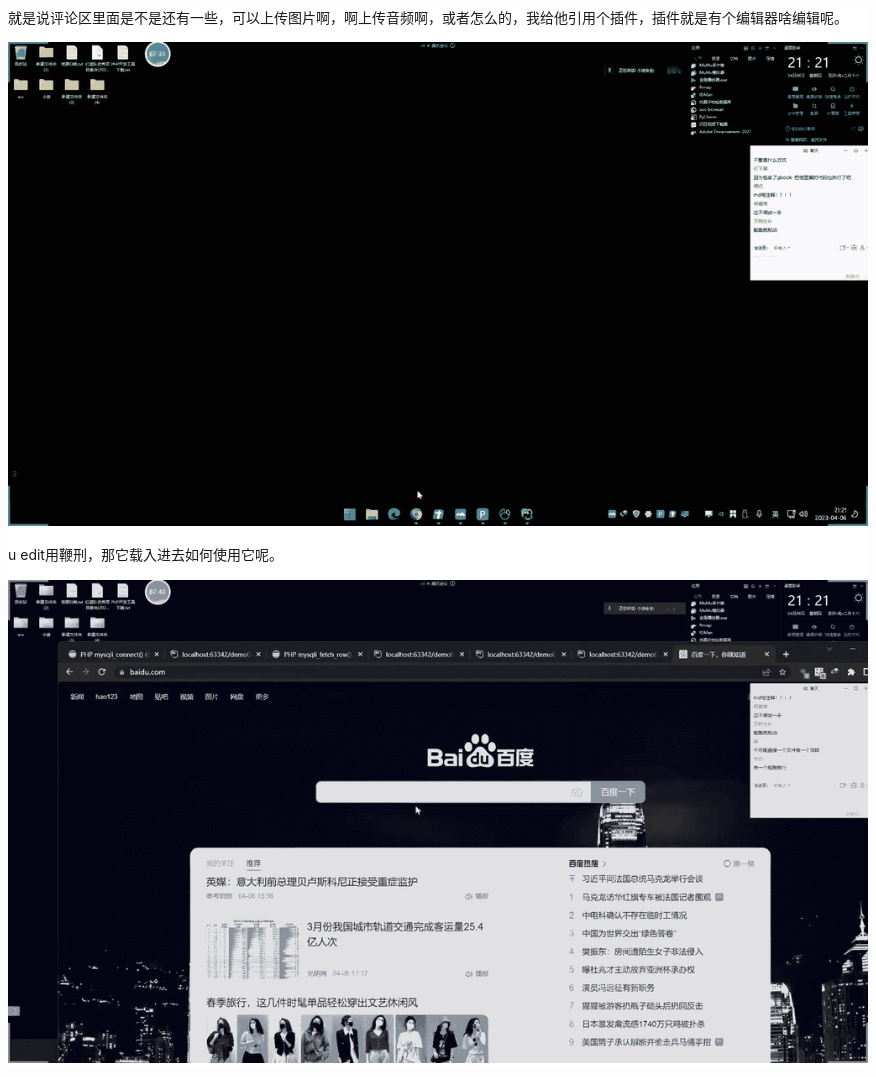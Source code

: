 就是说评论区里面是不是还有一些，可以上传图片啊，啊上传音频啊，或者怎么的，我给他引用个插件，插件就是有个编辑器啥编辑呢。



![](img/5c22f2a66639ef69bfe4f8581ae405cf_207.png)

u edit用鞭刑，那它载入进去如何使用它呢。

![](img/5c22f2a66639ef69bfe4f8581ae405cf_209.png)

